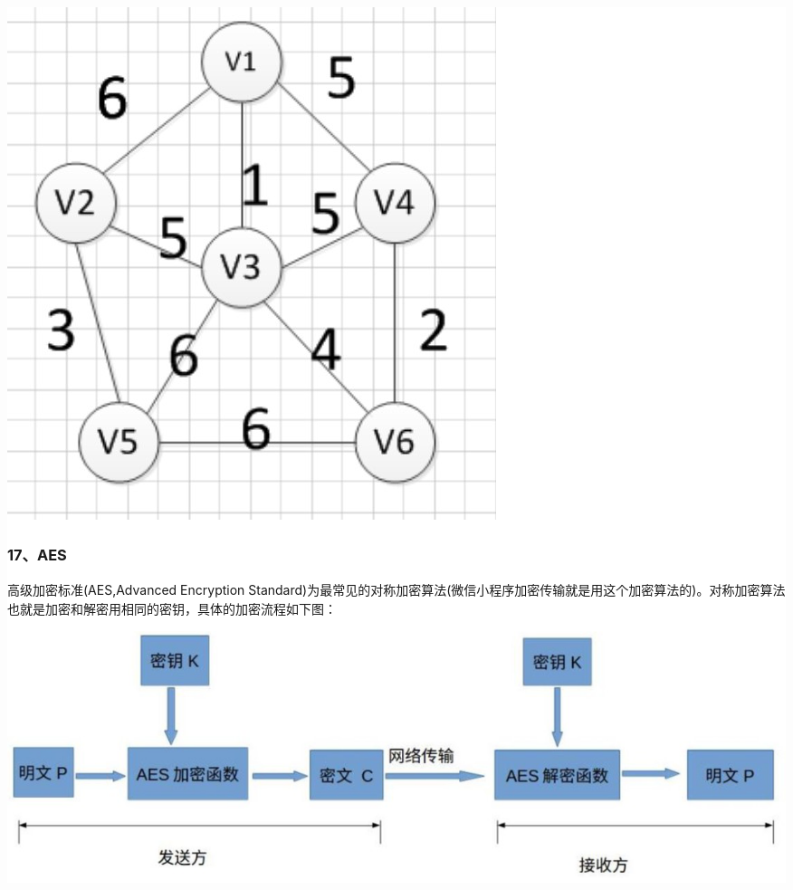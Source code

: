 [![img](../img/图片63.png)](www.idejihuo.com)


### 17、AES
高级加密标准(AES,Advanced Encryption Standard)为最常见的对称加密算法(微信小程序加密传输就是用这个加密算法的)。对称加密算法也就是加密和解密用相同的密钥，具体的加密流程如下图：

[![img](../img/图片64.png)](www.idejihuo.com)
